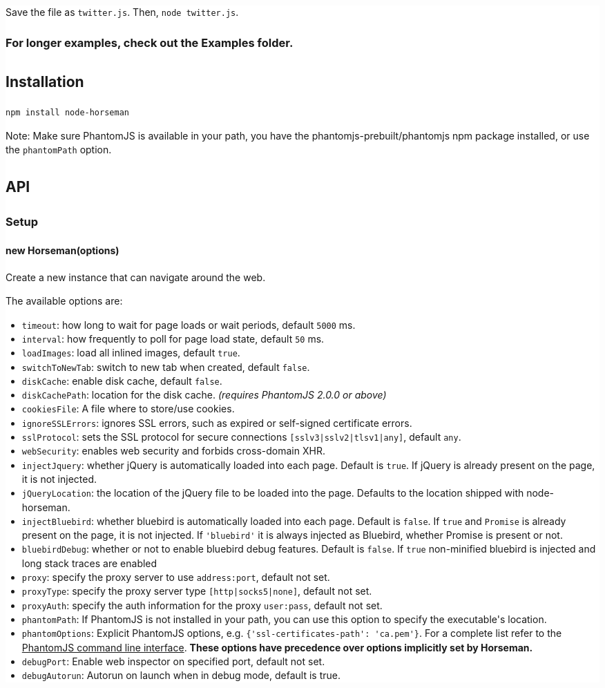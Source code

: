 Save the file as `twitter.js`. Then, `node twitter.js`.

### For longer examples, check out the Examples folder.

## Installation

`npm install node-horseman`

Note: Make sure PhantomJS is available in your path,
you have the phantomjs-prebuilt/phantomjs npm package installed,
or use the `phantomPath` option.

## API

### Setup

#### new Horseman(options)

Create a new instance that can navigate around the web.

The available options are:

  * `timeout`: how long to wait for page loads or wait periods,
    default `5000` ms.
  * `interval`: how frequently to poll for page load state, default `50` ms.
  * `loadImages`: load all inlined images, default `true`.
  * `switchToNewTab`: switch to new tab when created, default `false`.
  * `diskCache`: enable disk cache, default `false`.
  * `diskCachePath`: location for the disk cache. *(requires PhantomJS 2.0.0 or above)*
  * `cookiesFile`: A file where to store/use cookies.
  * `ignoreSSLErrors`: ignores SSL errors,
    such as expired or self-signed certificate errors.
  * `sslProtocol`: sets the SSL protocol for secure connections
    `[sslv3|sslv2|tlsv1|any]`, default `any`.
  * `webSecurity`: enables web security and forbids cross-domain XHR.
  * `injectJquery`: whether jQuery is automatically loaded into each page.
    Default is `true`.
    If jQuery is already present on the page, it is not injected.
  * `jQueryLocation`: the location of the jQuery file to be loaded into the page.
    Defaults to the location shipped with node-horseman.
  * `injectBluebird`: whether bluebird is automatically loaded into each page.
    Default is `false`.
    If `true` and `Promise` is already present on the page, it is not injected.
    If `'bluebird'` it is always injected as Bluebird,
    whether Promise is present or not.
  * `bluebirdDebug`: whether or not to enable bluebird debug features.
    Default is `false`.
    If `true` non-minified bluebird is injected
    and long stack traces are enabled
  * `proxy`: specify the proxy server to use `address:port`, default not set.
  * `proxyType`: specify the proxy server type `[http|socks5|none]`,
    default not set.
  * `proxyAuth`: specify the auth information for the proxy `user:pass`,
    default not set.
  * `phantomPath`: If PhantomJS is not installed in your path,
    you can use this option to specify the executable's location.
  * `phantomOptions`: Explicit PhantomJS options, e.g.
    `{'ssl-certificates-path': 'ca.pem'}`.
    For a complete list refer to the [PhantomJS command line interface](
    http://phantomjs.org/api/command-line.html).
    **These options have precedence over options implicitly set by Horseman.**
  * `debugPort`: Enable web inspector on specified port, default not set.
  * `debugAutorun`: Autorun on launch when in debug mode, default is true.


[cookies.txt]: <http://www.cookiecentral.com/faq/#3.5>
[getBoundingClientRect]: https://developer.mozilla.org/en-US/docs/Web/API/Element/getBoundingClientRect
[US Letter]: <http://en.wikipedia.org/wiki/Letter_%28paper_size%29>
[phantom keys]: <https://github.com/ariya/phantomjs/commit/cab2635e66d74b7e665c44400b8b20a8f225153a>
[the full callbacks list for phantomjs]: <https://github.com/ariya/phantomjs/wiki/API-Reference-WebPage#callbacks-list>
[co]: <https://github.com/tj/co>
[Mocha]: <http://visionmedia.github.io/mocha/>
[Should]: <https://github.com/shouldjs/should.js>